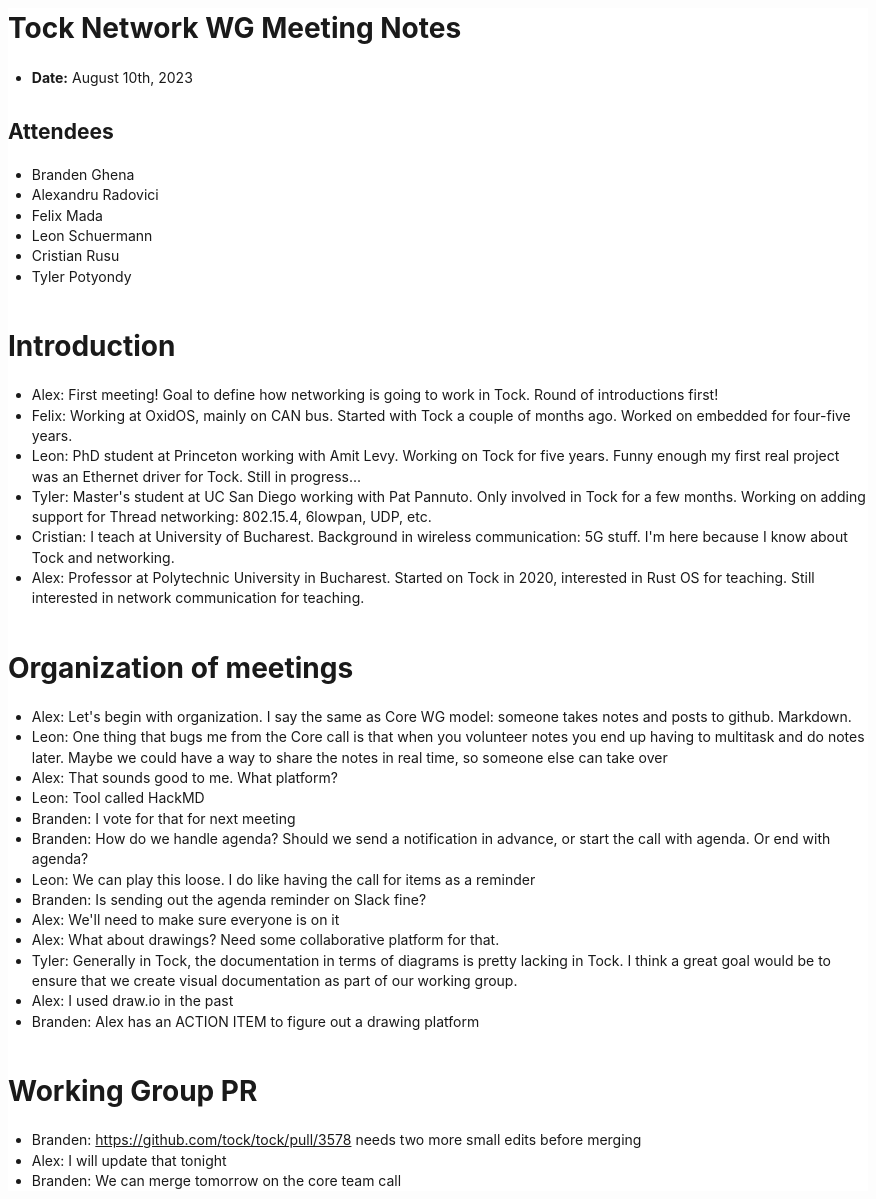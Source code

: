 # Tock Network WG Meeting Notes

- **Date:** August 10th, 2023

## Attendees
 * Branden Ghena
 * Alexandru Radovici
 * Felix Mada
 * Leon Schuermann
 * Cristian Rusu
 * Tyler Potyondy

# Introduction
 * Alex: First meeting! Goal to define how networking is going to work in Tock. Round of introductions first!
 * Felix: Working at OxidOS, mainly on CAN bus. Started with Tock a couple of months ago. Worked on embedded for four-five years.
 * Leon: PhD student at Princeton working with Amit Levy. Working on Tock for five years. Funny enough my first real project was an Ethernet driver for Tock. Still in progress...
 * Tyler: Master's student at UC San Diego working with Pat Pannuto. Only involved in Tock for a few months. Working on adding support for Thread networking: 802.15.4, 6lowpan, UDP, etc.
 * Cristian: I teach at University of Bucharest. Background in wireless communication: 5G stuff. I'm here because I know about Tock and networking.
 * Alex: Professor at Polytechnic University in Bucharest. Started on Tock in 2020, interested in Rust OS for teaching. Still interested in network communication for teaching.

# Organization of meetings
 * Alex: Let's begin with organization. I say the same as Core WG model: someone takes notes and posts to github. Markdown.
 * Leon: One thing that bugs me from the Core call is that when you volunteer notes you end up having to multitask and do notes later. Maybe we could have a way to share the notes in real time, so someone else can take over
 * Alex: That sounds good to me. What platform?
 * Leon: Tool called HackMD
 * Branden: I vote for that for next meeting
 * Branden: How do we handle agenda? Should we send a notification in advance, or start the call with agenda. Or end with agenda?
 * Leon: We can play this loose. I do like having the call for items as a reminder
 * Branden: Is sending out the agenda reminder on Slack fine?
 * Alex: We'll need to make sure everyone is on it
 * Alex: What about drawings? Need some collaborative platform for that.
 * Tyler: Generally in Tock, the documentation in terms of diagrams is pretty lacking in Tock. I think a great goal would be to ensure that we create visual documentation as part of our working group.
 * Alex: I used draw.io in the past
 * Branden: Alex has an ACTION ITEM to figure out a drawing platform

# Working Group PR
 * Branden: https://github.com/tock/tock/pull/3578 needs two more small edits before merging
 * Alex: I will update that tonight
 * Branden: We can merge tomorrow on the core team call
